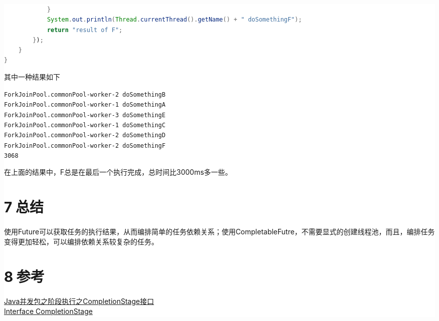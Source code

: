 ```java
            }
            System.out.println(Thread.currentThread().getName() + " doSomethingF");
            return "result of F";
        });
    }
}
```

其中一种结果如下
```
ForkJoinPool.commonPool-worker-2 doSomethingB
ForkJoinPool.commonPool-worker-1 doSomethingA
ForkJoinPool.commonPool-worker-3 doSomethingE
ForkJoinPool.commonPool-worker-1 doSomethingC
ForkJoinPool.commonPool-worker-2 doSomethingD
ForkJoinPool.commonPool-worker-2 doSomethingF
3068
```
在上面的结果中，F总是在最后一个执行完成，总时间比3000ms多一些。

# 7 总结
使用Future可以获取任务的执行结果，从而编排简单的任务依赖关系；使用CompletableFutre，不需要显式的创建线程池，而且，编排任务变得更加轻松，可以编排依赖关系较复杂的任务。

# 8 参考    
[Java并发包之阶段执行之CompletionStage接口](https://www.cnblogs.com/txmfz/p/11266411.html)   
[Interface CompletionStage](https://docs.oracle.com/javase/8/docs/api/java/util/concurrent/CompletionStage.html)   